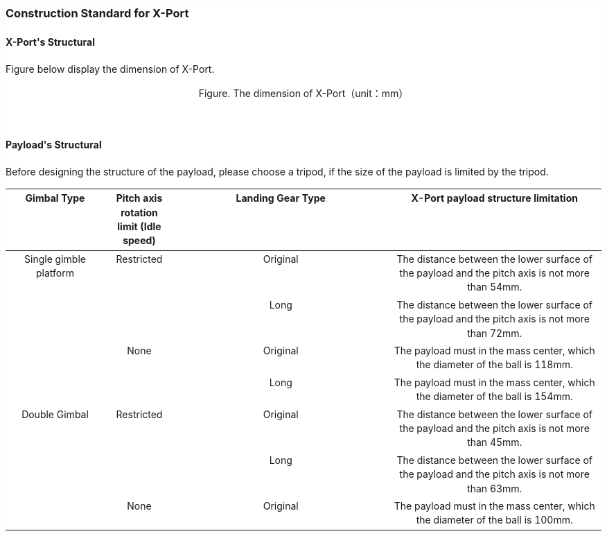 ### Construction Standard for X-Port
#### X-Port's Structural
Figure below display the dimension of X-Port.    
<div>
<div style="text-align: center"><p>Figure. The dimension of X-Port（unit：mm）</p>
</div>
<div style="text-align: center"><p><span>
      <img src="https://terra-1-g.djicdn.com/84f990b0bbd145e6a3930de0c55d3b2b/admin/doc/45de7276-db6f-4127-9e73-66d83cecf9a6.png" width="450" style="vertical-align:middle" alt/></span></p>
</div></div>

#### Payload's Structural
Before designing the structure of the payload, please choose a tripod, if the size of the payload is limited by the tripod.

<div>
  <table width="100%" style="display: table; table-layout:fixed; text-align:center">
    <thead>
      <tr>
        <th width="15%"> Gimbal Type</th>
        <th width="10%"> Pitch axis rotation limit (Idle speed) </th>
        <th> Landing Gear Type </th>
        <th> X-Port payload structure limitation </th>
      </tr>
</thead>
<tbody>
<tr>
     <td rowspan=4> Single gimble platform </td>
     <td rowspan=2> Restricted </td>
     <td> Original </td>
     <td> The distance between the lower surface of the payload and the pitch axis is not more than 54mm. </td>
 </tr>
<tr>
    <td> Long </td>
    <td> The distance between the lower surface of the payload and the pitch axis is not more than 72mm. </td>
 </tr>
<tr>
    <td rowspan=2> None </td>
    <td> Original </td>
    <td> The payload must in the mass center, which the diameter of the ball is 118mm.</td>
 </tr>
<tr>
   <td> Long </td>
   <td> The payload must in the mass center, which the diameter of the ball is 154mm. </td>
</tr>
<tr>
<td rowspan=4>Double Gimbal </td>
<td rowspan=2> Restricted </td>
<td> Original </td>
<td> The distance between the lower surface of the payload and the pitch axis is not more than 45mm. </td>
</tr>
<tr>
<td> Long </td>
<td> The distance between the lower surface of the payload and the pitch axis is not more than 63mm. </td>
</tr>
<tr>
<td rowspan=2> None </td>
<td> Original </td>
<td> The payload must in the mass center, which the diameter of the ball is 100mm. </td>